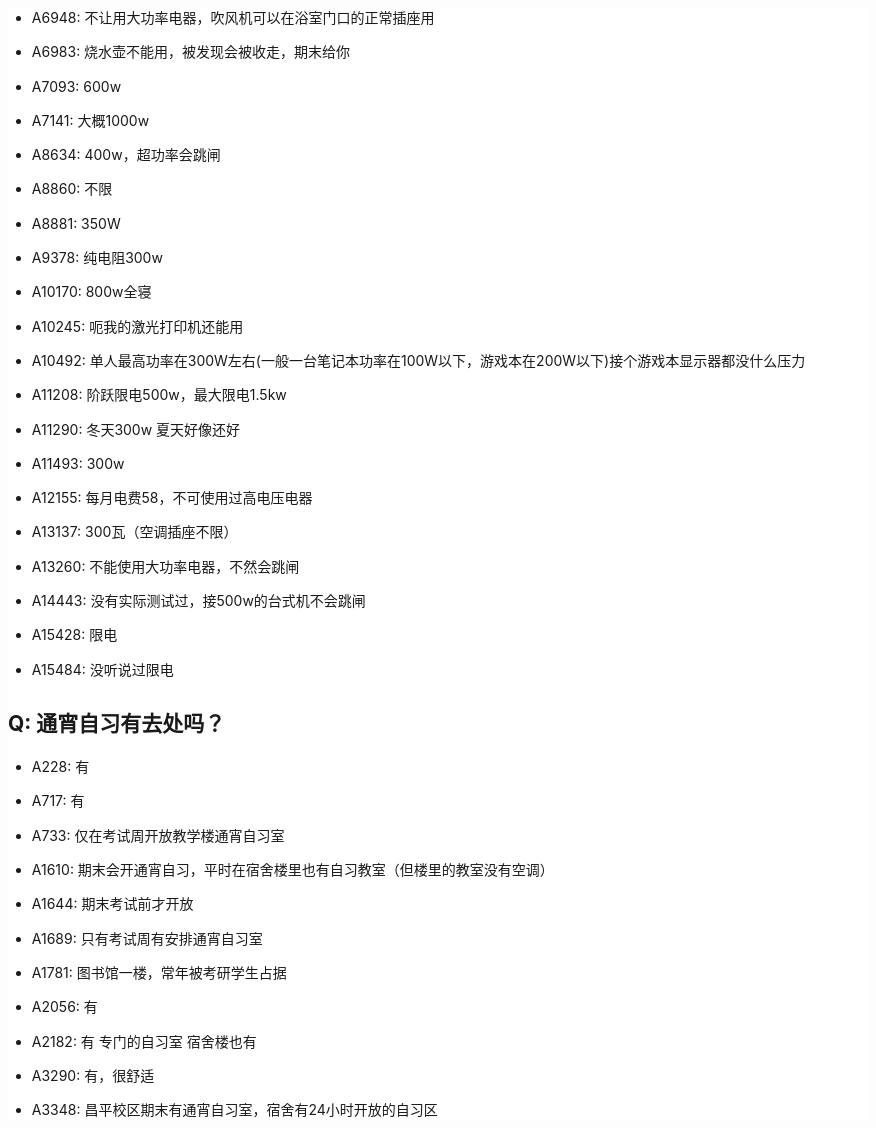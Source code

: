 - A6948: 不让用大功率电器，吹风机可以在浴室门口的正常插座用

- A6983: 烧水壶不能用，被发现会被收走，期末给你

- A7093: 600w

- A7141: 大概1000w

- A8634: 400w，超功率会跳闸

- A8860: 不限

- A8881: 350W

- A9378: 纯电阻300w

- A10170: 800w全寝

- A10245: 呃我的激光打印机还能用

- A10492: 单人最高功率在300W左右(一般一台笔记本功率在100W以下，游戏本在200W以下)接个游戏本显示器都没什么压力

- A11208: 阶跃限电500w，最大限电1.5kw

- A11290: 冬天300w 夏天好像还好

- A11493: 300w

- A12155: 每月电费58，不可使用过高电压电器

- A13137: 300瓦（空调插座不限）

- A13260: 不能使用大功率电器，不然会跳闸

- A14443: 没有实际测试过，接500w的台式机不会跳闸

- A15428: 限电

- A15484: 没听说过限电

## Q: 通宵自习有去处吗？

- A228: 有

- A717: 有

- A733: 仅在考试周开放教学楼通宵自习室

- A1610: 期末会开通宵自习，平时在宿舍楼里也有自习教室（但楼里的教室没有空调）

- A1644: 期末考试前才开放

- A1689: 只有考试周有安排通宵自习室

- A1781: 图书馆一楼，常年被考研学生占据

- A2056: 有

- A2182: 有  专门的自习室  宿舍楼也有

- A3290: 有，很舒适

- A3348: 昌平校区期末有通宵自习室，宿舍有24小时开放的自习区
